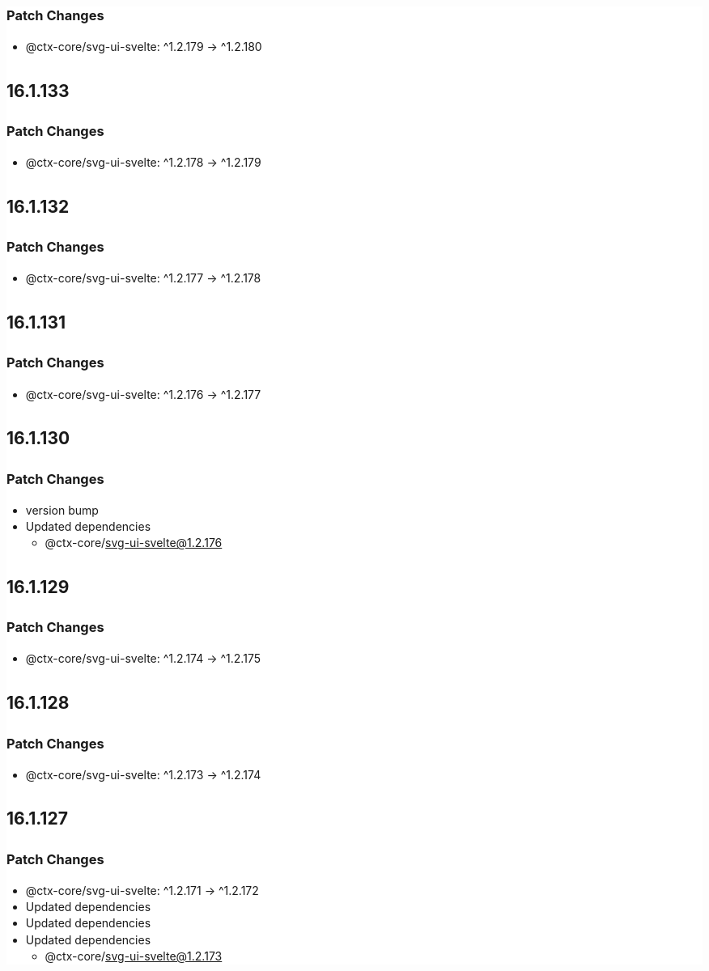 ### Patch Changes

- @ctx-core/svg-ui-svelte: ^1.2.179 -> ^1.2.180

## 16.1.133

### Patch Changes

- @ctx-core/svg-ui-svelte: ^1.2.178 -> ^1.2.179

## 16.1.132

### Patch Changes

- @ctx-core/svg-ui-svelte: ^1.2.177 -> ^1.2.178

## 16.1.131

### Patch Changes

- @ctx-core/svg-ui-svelte: ^1.2.176 -> ^1.2.177

## 16.1.130

### Patch Changes

- version bump
- Updated dependencies
  - @ctx-core/svg-ui-svelte@1.2.176

## 16.1.129

### Patch Changes

- @ctx-core/svg-ui-svelte: ^1.2.174 -> ^1.2.175

## 16.1.128

### Patch Changes

- @ctx-core/svg-ui-svelte: ^1.2.173 -> ^1.2.174

## 16.1.127

### Patch Changes

- @ctx-core/svg-ui-svelte: ^1.2.171 -> ^1.2.172
- Updated dependencies
- Updated dependencies
- Updated dependencies
  - @ctx-core/svg-ui-svelte@1.2.173
